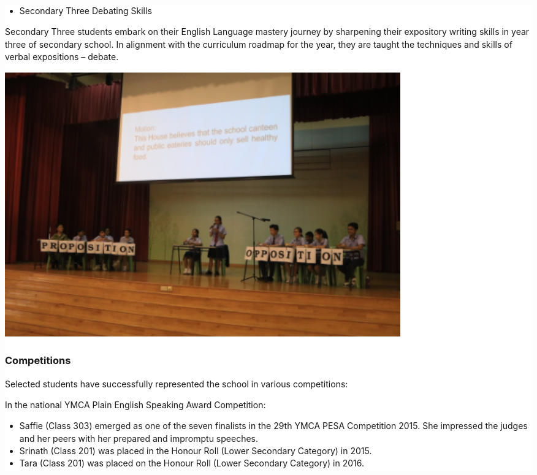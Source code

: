 
*   Secondary Three Debating Skills

Secondary Three students embark on their English Language mastery journey by sharpening their expository writing skills in year three of secondary school. In alignment with the curriculum roadmap for the year, they are taught the techniques and skills of verbal expositions – debate.

<img src="/images/el5.png" style="width:75%">

### Competitions

Selected students have successfully represented the school in various competitions:  

In the national YMCA Plain English Speaking Award Competition:

  

*   Saffie (Class 303) emerged as one of the seven finalists in the 29th YMCA PESA Competition 2015. She impressed the judges and her peers with her prepared and impromptu speeches.
*   Srinath (Class 201) was placed in the Honour Roll (Lower Secondary Category) in 2015.
*   Tara (Class 201) was placed on the Honour Roll (Lower Secondary Category) in 2016.
